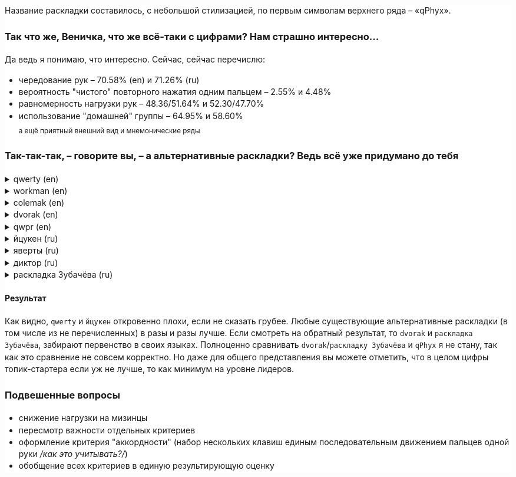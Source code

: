 Название раскладки составилось, с небольшой стилизацией, по первым символам верхнего ряда – «qPhyx».

### Так что же, Веничка, что же всё-таки с цифрами? Нам страшно интересно...

Да ведь я понимаю, что интересно. Сейчас, сейчас перечислю:
  * чередование рук – 70.58% (en) и 71.26% (ru)
  * вероятность "чистого" повторного нажатия одним пальцем – 2.55% и 4.48%
  * равномерность нагрузки рук – 48.36/51.64% и 52.30/47.70%
  * использование "домашней" группы – 64.95% и 58.60%
<br><sub>а ещё приятный внешний вид и мнемонические ряды</sub>

### Так-так-так, – говорите вы, – а альтернативные раскладки? Ведь всё уже придумано до тебя


<details><summary>qwerty (en)</summary></details>
<details><summary>workman (en)</summary></details>
<details><summary>colemak (en)</summary></details>
<details><summary>dvorak (en)</summary></details>
<details><summary>qwpr (en)</summary></details>
<details><summary>йцукен (ru)</summary></details>
<details><summary>яверты (ru)</summary></details>
<details><summary>диктор (ru)</summary></details>
<details><summary>раскладка Зубачёва (ru)</summary></details>


#### Результат
Как видно, <code>qwerty</code> и <code>йцукен</code> откровенно плохи, если не сказать грубее. Любые существующие альтернативные раскладки (в том числе из не перечисленных) в разы и разы лучше. Если смотреть на обратный результат, то <code>dvorak</code> и <code>раскладка Зубачёва</code>, забирают первенство в своих языках.
Полноценно сравнивать <code>dvorak</code>/<code>раскладку Зубачёва</code> и <code>qPhyx</code> я не стану, так как это сравнение не совсем корректно. Но даже для общего представления вы можете отметить, что в целом цифры топик-стартера если уж не лучше, то как минимум на уровне лидеров.


### Подвешенные вопросы

* снижение нагрузки на мизинцы
* пересмотр важности отдельных критериев
* оформление критерия "аккордности" (набор нескольких клавиш единым последовательным движением пальцев одной руки */как это учитывать?/*)
* обобщение всех критериев в единую результирующую оценку
